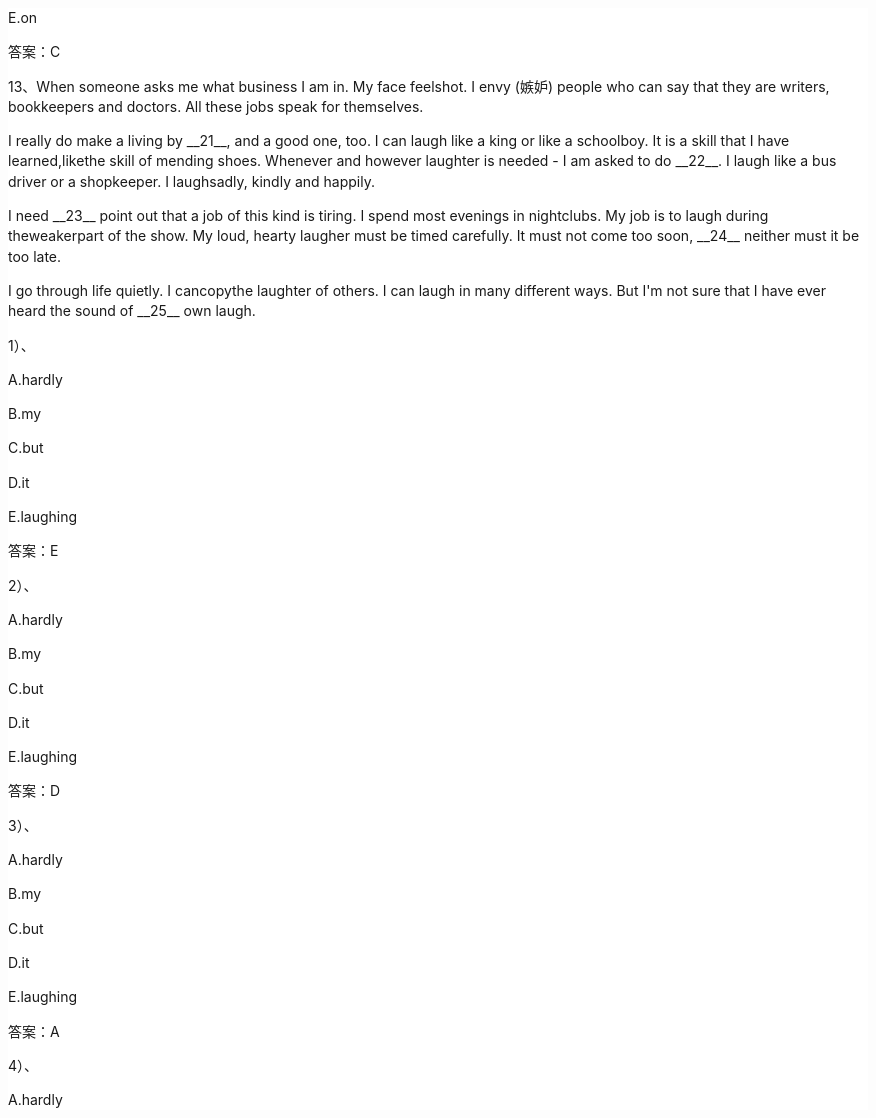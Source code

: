 E.on

答案：C

13、When someone asks me what business I am in. My face feelshot. I envy (嫉妒) people who can say that they are writers, bookkeepers and doctors. All these jobs speak for themselves.

I really do make a living by \_\_21\_\_, and a good one, too. I can laugh like a king or like a schoolboy. It is a skill that I have learned,likethe skill of mending shoes. Whenever and however laughter is needed - I am asked to do \_\_22\_\_. I laugh like a bus driver or a shopkeeper. I laughsadly, kindly and happily.

I need \_\_23\_\_ point out that a job of this kind is tiring. I spend most evenings in nightclubs. My job is to laugh during theweakerpart of the show. My loud, hearty laugher must be timed carefully. It must not come too soon, \_\_24\_\_ neither must it be too late.

I go through life quietly. I cancopythe laughter of others. I can laugh in many different ways. But I&#39;m not sure that I have ever heard the sound of \_\_25\_\_ own laugh.

1）、

A.hardly

B.my

C.but

D.it

E.laughing

答案：E

2）、

A.hardly

B.my

C.but

D.it

E.laughing

答案：D

3）、

A.hardly

B.my

C.but

D.it

E.laughing

答案：A

4）、

A.hardly
